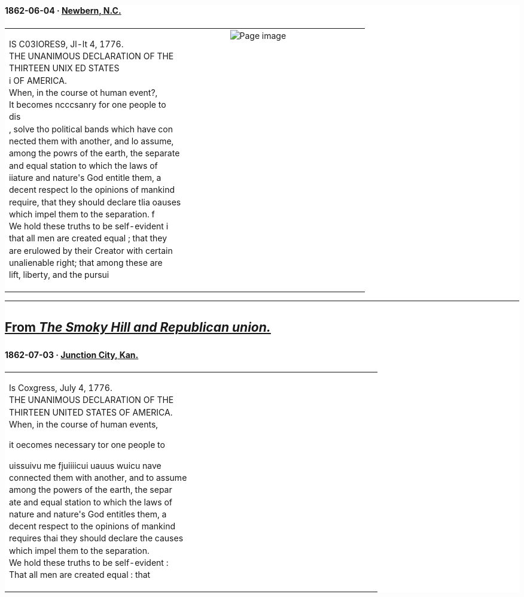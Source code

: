 #### 1862-06-04 &middot; [Newbern, N.C.](http://dbpedia.org/resource/New_Bern%2C_North_Carolina)

<table style="width: 100%;"><tr><td style="width: 50%">

  
IS C03IORES9, Jl-lt 4, 1776.  
THE UNANIMOUS DECLARATION OF THE  
THIRTEEN UNIX ED STATES  
i OF AMERICA.  
When, in the course ot human event?,  
It becomes ncccsanry for one people to dis­  
, solve tho political bands which have con­  
nected them with another, and lo assume,  
among the powrs of the earth, the separate  
and equal station to which the laws of  
iiature and nature&#x27;s God entitle them, a  
decent respect lo the opinions of mankind  
require, that they should declare tlia oauses  
which impel them to the separation. f  
We hold these truths to be self-evident i  
that all men are created equal ; that they  
are erulowed by their Creator with certain  
unalienable right; that among these are  
lift, liberty, and the pursui
</td><td style="width: 50%; max-height: 75%; margin: auto; display: block;">
<img alt="Page image" src="https://newspapers.digitalnc.org/images/iiif/batch_ncu_NewProg7n_ver01%2Fdata%2F1862060401%2F0300.jp2/pct:4.520283322601417,34.80603448275862,14.488087572440438,10.815047021943574/!600,600/0/default.jpg"/>
</td>
</tr></table>

---

## [From _The Smoky Hill and Republican union._](https://www.loc.gov/resource/sn84030186/1862-07-03/ed-1/?sp=1)

#### 1862-07-03 &middot; [Junction City, Kan.](http://dbpedia.org/resource/Junction_City%2C_Kansas)

<table style="width: 100%;"><tr><td style="width: 50%">

  
Is Coxgress, July 4, 1776.  
THE UNANIMOUS DECLARATION OF THE  
THIRTEEN UNITED STATES OF AMERICA.  
When, in the course of human events,  
  
it oecomes necessary tor one people to  
  
uissuivu me fjuiiiicui uauus wuicu nave  
connected them with another, and to assume  
among the powers of the earth, the separ­  
ate and equal station to which the laws of  
nature and nature&#x27;s God entitles them, a  
decent respect to the opinions of mankind  
requires thai they should declare the causes  
which impel them to the separation.  
We hold these truths to be self-evident :  
That all men are created equal : that  
  